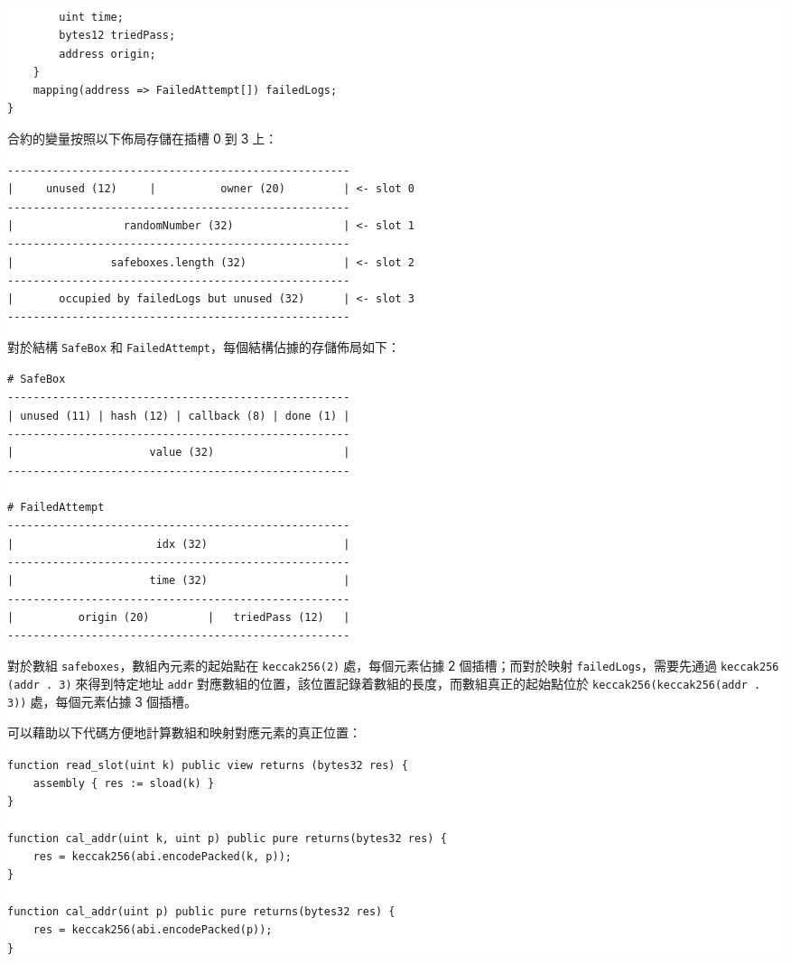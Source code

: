 ```solidity
        uint time;
        bytes12 triedPass;
        address origin;
    }
    mapping(address => FailedAttempt[]) failedLogs;
}
```

合約的變量按照以下佈局存儲在插槽 0 到 3 上：

```solidity
-----------------------------------------------------
|     unused (12)     |          owner (20)         | <- slot 0
-----------------------------------------------------
|                 randomNumber (32)                 | <- slot 1
-----------------------------------------------------
|               safeboxes.length (32)               | <- slot 2
-----------------------------------------------------
|       occupied by failedLogs but unused (32)      | <- slot 3
-----------------------------------------------------
```

對於結構 `SafeBox` 和 `FailedAttempt`，每個結構佔據的存儲佈局如下：

```
# SafeBox
-----------------------------------------------------
| unused (11) | hash (12) | callback (8) | done (1) |
-----------------------------------------------------
|                     value (32)                    |
-----------------------------------------------------

# FailedAttempt
-----------------------------------------------------
|                      idx (32)                     |
-----------------------------------------------------
|                     time (32)                     |
-----------------------------------------------------
|          origin (20)         |   triedPass (12)   |
-----------------------------------------------------
```

對於數組 `safeboxes`，數組內元素的起始點在 `keccak256(2)` 處，每個元素佔據 2 個插槽；而對於映射 `failedLogs`，需要先通過 `keccak256(addr . 3)` 來得到特定地址 `addr` 對應數組的位置，該位置記錄着數組的長度，而數組真正的起始點位於 `keccak256(keccak256(addr . 3))` 處，每個元素佔據 3 個插槽。

可以藉助以下代碼方便地計算數組和映射對應元素的真正位置：

```solidity
function read_slot(uint k) public view returns (bytes32 res) {
    assembly { res := sload(k) }
}

function cal_addr(uint k, uint p) public pure returns(bytes32 res) {
    res = keccak256(abi.encodePacked(k, p));
}

function cal_addr(uint p) public pure returns(bytes32 res) {
    res = keccak256(abi.encodePacked(p));
}
```
